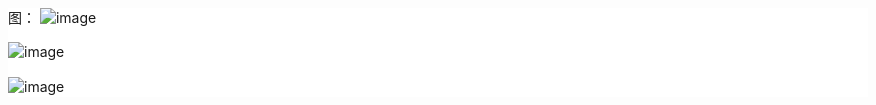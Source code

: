 图：
![image](https://img2022.cnblogs.com/blog/2455224/202211/2455224-20221124235149626-1654633347.png)

![image](https://img2022.cnblogs.com/blog/2455224/202211/2455224-20221124235246130-908300400.png)

![image](https://img2022.cnblogs.com/blog/2455224/202211/2455224-20221124235256218-1399752437.png)


